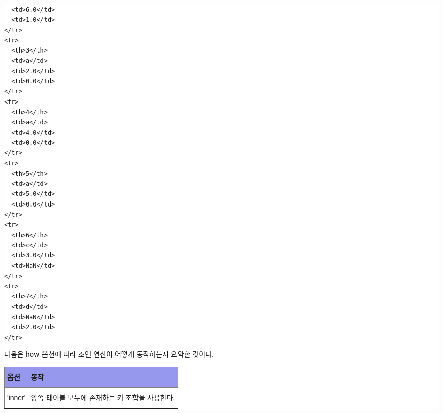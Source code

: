       <td>6.0</td>
      <td>1.0</td>
    </tr>
    <tr>
      <th>3</th>
      <td>a</td>
      <td>2.0</td>
      <td>0.0</td>
    </tr>
    <tr>
      <th>4</th>
      <td>a</td>
      <td>4.0</td>
      <td>0.0</td>
    </tr>
    <tr>
      <th>5</th>
      <td>a</td>
      <td>5.0</td>
      <td>0.0</td>
    </tr>
    <tr>
      <th>6</th>
      <td>c</td>
      <td>3.0</td>
      <td>NaN</td>
    </tr>
    <tr>
      <th>7</th>
      <td>d</td>
      <td>NaN</td>
      <td>2.0</td>
    </tr>
  </tbody>
</table>
</div>


다음은 how 옵션에 따라 조인 연산이 어떻게 동작하는지 요약한 것이다.

<style type="text/css">
.tg  {border-collapse:collapse;border-spacing:0;}
.tg td{border-color:black;border-style:solid;border-width:1px;font-family:Arial, sans-serif;font-size:14px;
  overflow:hidden;padding:10px 5px;word-break:normal;}
.tg th{border-color:black;border-style:solid;border-width:1px;font-family:Arial, sans-serif;font-size:14px;
  font-weight:normal;overflow:hidden;padding:10px 5px;word-break:normal;}
.tg .tg-ehbx{background-color:#9698ed;border-color:inherit;font-weight:bold;text-align:left;vertical-align:top}
.tg .tg-0pky{border-color:inherit;text-align:left;vertical-align:top}
</style>
<table class="tg">
<thead>
  <tr>
    <th class="tg-ehbx">옵션</th>
    <th class="tg-ehbx">동작</th>
  </tr>
</thead>
<tbody>
  <tr>
    <td class="tg-0pky">'inner'</td>
    <td class="tg-0pky">양쪽 테이블 모두에 존재하는 키 조합을 사용한다.</td>
  </tr>
  <tr>